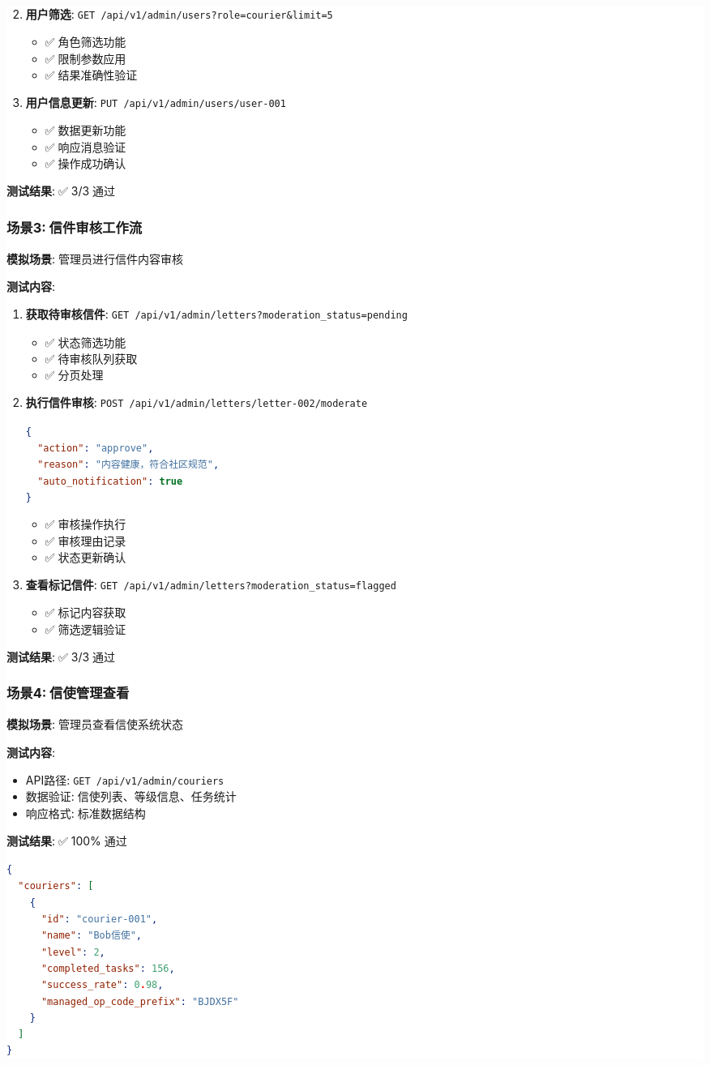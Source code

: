 2. **用户筛选**: `GET /api/v1/admin/users?role=courier&limit=5`
   - ✅ 角色筛选功能
   - ✅ 限制参数应用
   - ✅ 结果准确性验证

3. **用户信息更新**: `PUT /api/v1/admin/users/user-001`
   - ✅ 数据更新功能
   - ✅ 响应消息验证
   - ✅ 操作成功确认

**测试结果**: ✅ 3/3 通过

### 场景3: 信件审核工作流
**模拟场景**: 管理员进行信件内容审核

**测试内容**:
1. **获取待审核信件**: `GET /api/v1/admin/letters?moderation_status=pending`
   - ✅ 状态筛选功能
   - ✅ 待审核队列获取
   - ✅ 分页处理

2. **执行信件审核**: `POST /api/v1/admin/letters/letter-002/moderate`
   ```json
   {
     "action": "approve",
     "reason": "内容健康，符合社区规范",
     "auto_notification": true
   }
   ```
   - ✅ 审核操作执行
   - ✅ 审核理由记录
   - ✅ 状态更新确认

3. **查看标记信件**: `GET /api/v1/admin/letters?moderation_status=flagged`
   - ✅ 标记内容获取
   - ✅ 筛选逻辑验证

**测试结果**: ✅ 3/3 通过

### 场景4: 信使管理查看
**模拟场景**: 管理员查看信使系统状态

**测试内容**:
- API路径: `GET /api/v1/admin/couriers`
- 数据验证: 信使列表、等级信息、任务统计
- 响应格式: 标准数据结构

**测试结果**: ✅ 100% 通过
```json
{
  "couriers": [
    {
      "id": "courier-001",
      "name": "Bob信使",
      "level": 2,
      "completed_tasks": 156,
      "success_rate": 0.98,
      "managed_op_code_prefix": "BJDX5F"
    }
  ]
}
```
